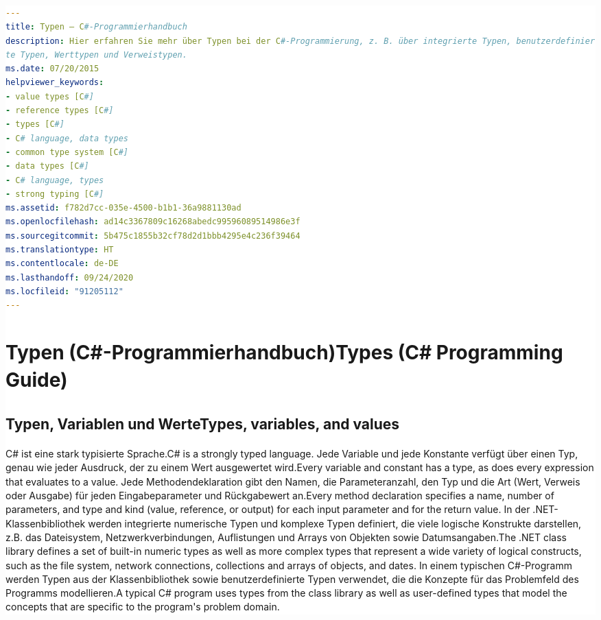 ```yaml
---
title: Typen – C#-Programmierhandbuch
description: Hier erfahren Sie mehr über Typen bei der C#-Programmierung, z. B. über integrierte Typen, benutzerdefinierte Typen, Werttypen und Verweistypen.
ms.date: 07/20/2015
helpviewer_keywords:
- value types [C#]
- reference types [C#]
- types [C#]
- C# language, data types
- common type system [C#]
- data types [C#]
- C# language, types
- strong typing [C#]
ms.assetid: f782d7cc-035e-4500-b1b1-36a9881130ad
ms.openlocfilehash: ad14c3367809c16268abedc99596089514986e3f
ms.sourcegitcommit: 5b475c1855b32cf78d2d1bbb4295e4c236f39464
ms.translationtype: HT
ms.contentlocale: de-DE
ms.lasthandoff: 09/24/2020
ms.locfileid: "91205112"
---
```

# <a name="types-c-programming-guide"></a><span data-ttu-id="495c5-103">Typen (C#-Programmierhandbuch)</span><span class="sxs-lookup"><span data-stu-id="495c5-103">Types (C# Programming Guide)</span></span>

## <a name="types-variables-and-values"></a><span data-ttu-id="495c5-104">Typen, Variablen und Werte</span><span class="sxs-lookup"><span data-stu-id="495c5-104">Types, variables, and values</span></span>

<span data-ttu-id="495c5-105">C# ist eine stark typisierte Sprache.</span><span class="sxs-lookup"><span data-stu-id="495c5-105">C# is a strongly typed language.</span></span> <span data-ttu-id="495c5-106">Jede Variable und jede Konstante verfügt über einen Typ, genau wie jeder Ausdruck, der zu einem Wert ausgewertet wird.</span><span class="sxs-lookup"><span data-stu-id="495c5-106">Every variable and constant has a type, as does every expression that evaluates to a value.</span></span> <span data-ttu-id="495c5-107">Jede Methodendeklaration gibt den Namen, die Parameteranzahl, den Typ und die Art (Wert, Verweis oder Ausgabe) für jeden Eingabeparameter und Rückgabewert an.</span><span class="sxs-lookup"><span data-stu-id="495c5-107">Every method declaration specifies a name, number of parameters, and type and kind (value, reference, or output) for each input parameter and for the return value.</span></span> <span data-ttu-id="495c5-108">In der .NET-Klassenbibliothek werden integrierte numerische Typen und komplexe Typen definiert, die viele logische Konstrukte darstellen, z.B. das Dateisystem, Netzwerkverbindungen, Auflistungen und Arrays von Objekten sowie Datumsangaben.</span><span class="sxs-lookup"><span data-stu-id="495c5-108">The .NET class library defines a set of built-in numeric types as well as more complex types that represent a wide variety of logical constructs, such as the file system, network connections, collections and arrays of objects, and dates.</span></span> <span data-ttu-id="495c5-109">In einem typischen C#-Programm werden Typen aus der Klassenbibliothek sowie benutzerdefinierte Typen verwendet, die die Konzepte für das Problemfeld des Programms modellieren.</span><span class="sxs-lookup"><span data-stu-id="495c5-109">A typical C# program uses types from the class library as well as user-defined types that model the concepts that are specific to the program's problem domain.</span></span>
